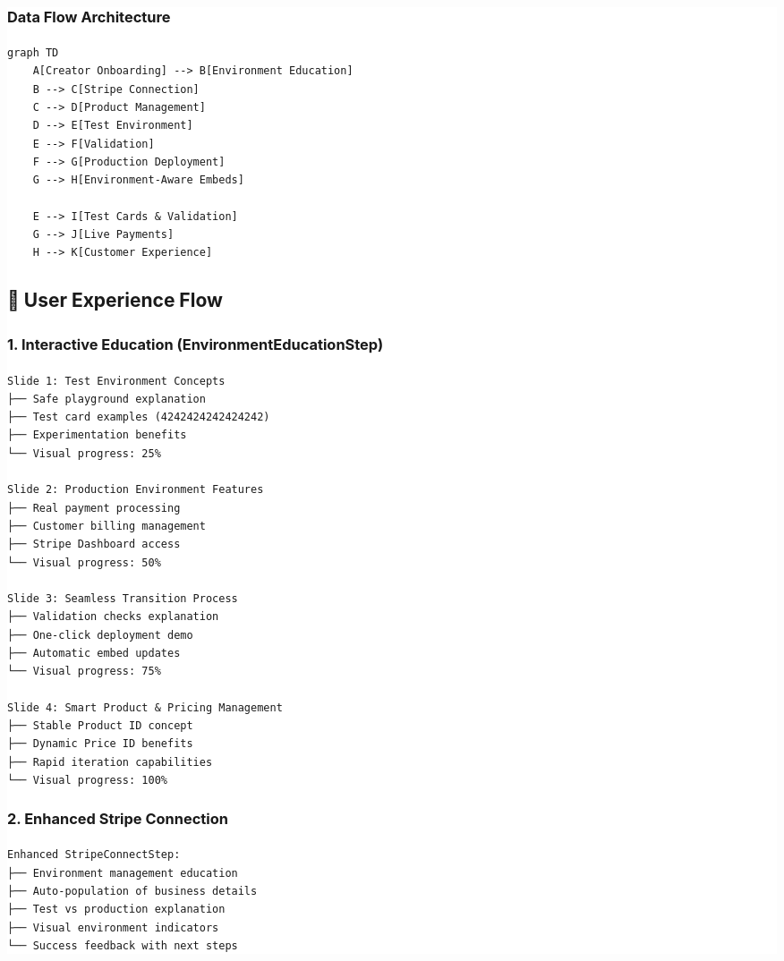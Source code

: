### Data Flow Architecture

```mermaid
graph TD
    A[Creator Onboarding] --> B[Environment Education]
    B --> C[Stripe Connection]
    C --> D[Product Management]
    D --> E[Test Environment]
    E --> F[Validation]
    F --> G[Production Deployment]
    G --> H[Environment-Aware Embeds]
    
    E --> I[Test Cards & Validation]
    G --> J[Live Payments]
    H --> K[Customer Experience]
```

## 🎨 User Experience Flow

### 1. Interactive Education (EnvironmentEducationStep)
```
Slide 1: Test Environment Concepts
├── Safe playground explanation
├── Test card examples (4242424242424242)
├── Experimentation benefits
└── Visual progress: 25%

Slide 2: Production Environment Features  
├── Real payment processing
├── Customer billing management
├── Stripe Dashboard access
└── Visual progress: 50%

Slide 3: Seamless Transition Process
├── Validation checks explanation
├── One-click deployment demo
├── Automatic embed updates
└── Visual progress: 75%

Slide 4: Smart Product & Pricing Management
├── Stable Product ID concept
├── Dynamic Price ID benefits
├── Rapid iteration capabilities
└── Visual progress: 100%
```

### 2. Enhanced Stripe Connection
```
Enhanced StripeConnectStep:
├── Environment management education
├── Auto-population of business details
├── Test vs production explanation
├── Visual environment indicators
└── Success feedback with next steps
```
